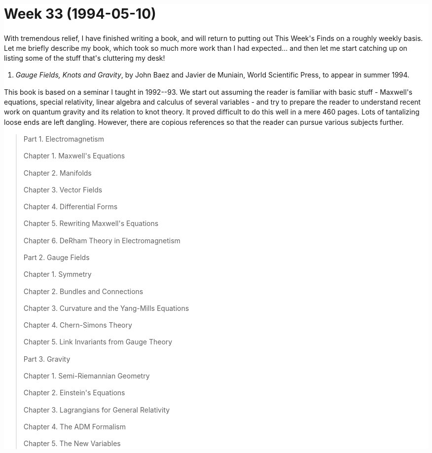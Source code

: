 # Week 33 (1994-05-10)

With tremendous relief, I have finished writing a book, and will return
to putting out This Week's Finds on a roughly weekly basis. Let me
briefly describe my book, which took so much more work than I had
expected... and then let me start catching up on listing some of the
stuff that's cluttering my desk!

1) _Gauge Fields, Knots and Gravity_, by John Baez and Javier de Muniain, World Scientific Press, to appear in summer 1994.

This book is based on a seminar I taught in 1992--93. We start out
assuming the reader is familiar with basic stuff - Maxwell's equations,
special relativity, linear algebra and calculus of several variables -
and try to prepare the reader to understand recent work on quantum
gravity and its relation to knot theory. It proved difficult to do this
well in a mere 460 pages. Lots of tantalizing loose ends are left
dangling. However, there are copious references so that the reader can
pursue various subjects further.

> Part 1.    Electromagnetism
>
> Chapter 1. Maxwell's Equations
> 
> Chapter 2. Manifolds
> 
> Chapter 3. Vector Fields
> 
> Chapter 4. Differential Forms
> 
> Chapter 5. Rewriting Maxwell's Equations
> 
> Chapter 6. DeRham Theory in Electromagnetism
>
> Part 2.    Gauge Fields
>
> Chapter 1. Symmetry
> 
> Chapter 2. Bundles and Connections
> 
> Chapter 3. Curvature and the Yang-Mills Equations
> 
> Chapter 4. Chern-Simons Theory
> 
> Chapter 5. Link Invariants from Gauge Theory
> 
>
> Part 3.    Gravity
>
> Chapter 1. Semi-Riemannian Geometry
> 
> Chapter 2. Einstein's Equations
> 
> Chapter 3. Lagrangians for General Relativity
> 
> Chapter 4. The ADM Formalism
> 
> Chapter 5. The New Variables
> 
